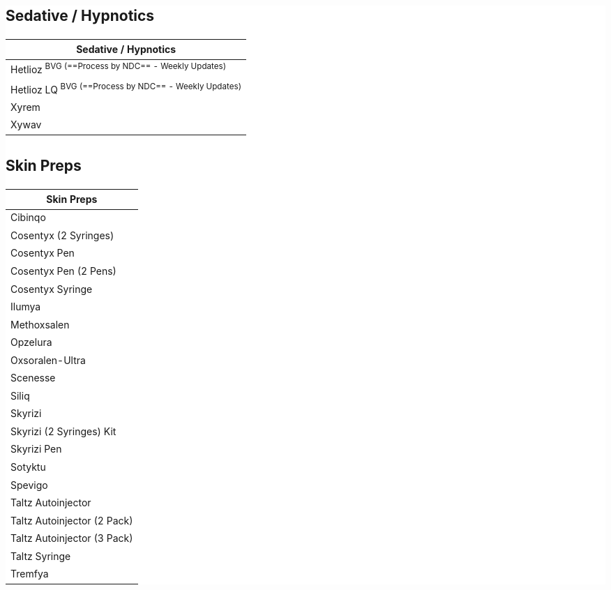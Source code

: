 ## Sedative / Hypnotics

| Sedative / Hypnotics |
| -------------------- |
| Hetlioz <sup>BVG (==Process by NDC== - Weekly Updates)</sup>             |
| Hetlioz LQ <sup>BVG (==Process by NDC== - Weekly Updates)</sup>          |
| Xyrem                |
| Xywav                |

## Skin Preps

| Skin Preps                  |
| --------------------------- |
| Cibinqo                     |
| Cosentyx (2 Syringes)       |
| Cosentyx Pen                |
| Cosentyx Pen (2 Pens)       |
| Cosentyx Syringe            |
| Ilumya                      |
| Methoxsalen                 |
| Opzelura                    |
| Oxsoralen-Ultra             |
| Scenesse                    |
| Siliq                       |
| Skyrizi                     |
| Skyrizi (2 Syringes) Kit    |
| Skyrizi Pen                 |
| Sotyktu                     |
| Spevigo                     |
| Taltz Autoinjector          |
| Taltz Autoinjector (2 Pack) |
| Taltz Autoinjector (3 Pack) |
| Taltz Syringe               |
| Tremfya                     |
